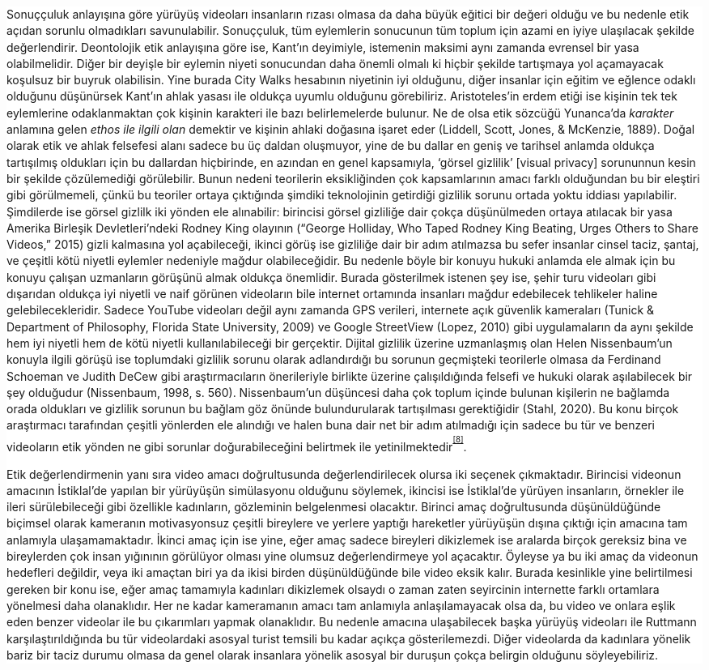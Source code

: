 Sonuççuluk anlayışına göre yürüyüş videoları insanların rızası olmasa da daha büyük eğitici bir değeri olduğu ve bu nedenle etik açıdan sorunlu olmadıkları savunulabilir. Sonuççuluk, tüm eylemlerin sonucunun tüm toplum için azami en iyiye ulaşılacak şekilde değerlendirir. Deontolojik etik anlayışına göre ise, Kant’ın deyimiyle, istemenin maksimi aynı zamanda evrensel bir yasa olabilmelidir. Diğer bir deyişle bir eylemin niyeti sonucundan daha önemli olmalı ki hiçbir şekilde tartışmaya yol açamayacak koşulsuz bir buyruk olabilisin. Yine burada City Walks hesabının niyetinin iyi olduğunu, diğer insanlar için eğitim ve eğlence odaklı olduğunu düşünürsek Kant’ın ahlak yasası ile oldukça uyumlu olduğunu görebiliriz. Aristoteles’in erdem etiği ise kişinin tek tek eylemlerine odaklanmaktan çok kişinin karakteri ile bazı belirlemelerde bulunur. Ne de olsa etik sözcüğü Yunanca’da _karakter_ anlamına gelen _ethos ile ilgili olan_ demektir ve kişinin ahlaki doğasına işaret eder (Liddell, Scott, Jones, & McKenzie, 1889). Doğal olarak etik ve ahlak felsefesi alanı sadece bu üç daldan oluşmuyor, yine de bu dallar en geniş ve tarihsel anlamda oldukça tartışılmış oldukları için bu dallardan hiçbirinde, en azından en genel kapsamıyla, ‘görsel gizlilik’ \[visual privacy\] sorununnun kesin bir şekilde çözülemediği görülebilir. Bunun nedeni teorilerin eksikliğinden çok kapsamlarının amacı farklı olduğundan bu bir eleştiri gibi görülmemeli, çünkü bu teoriler ortaya çıktığında şimdiki teknolojinin getirdiği gizlilik sorunu ortada yoktu iddiası yapılabilir. Şimdilerde ise görsel gizlilk iki yönden ele alınabilir: birincisi görsel gizliliğe dair çokça düşünülmeden ortaya atılacak bir yasa Amerika Birleşik Devletleri’ndeki Rodney King olayının (“George Holliday, Who Taped Rodney King Beating, Urges Others to Share Videos,” 2015) gizli kalmasına yol açabileceği, ikinci görüş ise gizliliğe dair bir adım atılmazsa bu sefer insanlar cinsel taciz, şantaj, ve çeşitli kötü niyetli eylemler nedeniyle mağdur olabileceğidir. Bu nedenle böyle bir konuyu hukuki anlamda ele almak için bu konuyu çalışan uzmanların görüşünü almak oldukça önemlidir. Burada gösterilmek istenen şey ise, şehir turu videoları gibi dışarıdan oldukça iyi niyetli ve naif görünen videoların bile internet ortamında insanları mağdur edebilecek tehlikeler haline gelebilecekleridir. Sadece YouTube videoları değil aynı zamanda GPS verileri, internete açık güvenlik kameraları (Tunick & Department of Philosophy, Florida State University, 2009) ve Google StreetView (Lopez, 2010) gibi uygulamaların da aynı şekilde hem iyi niyetli hem de kötü niyetli kullanılabileceği bir gerçektir. Dijital gizlilik üzerine uzmanlaşmış olan Helen Nissenbaum’un konuyla ilgili görüşü ise toplumdaki gizlilik sorunu olarak adlandırdığı bu sorunun geçmişteki teorilerle olmasa da Ferdinand Schoeman ve Judith DeCew gibi araştırmacıların önerileriyle birlikte üzerine çalışıldığında felsefi ve hukuki olarak aşılabilecek bir şey olduğudur (Nissenbaum, 1998, s. 560). Nissenbaum’un düşüncesi daha çok toplum içinde bulunan kişilerin ne bağlamda orada oldukları ve gizlilik sorunun bu bağlam göz önünde bulundurularak tartışılması gerektiğidir (Stahl, 2020). Bu konu birçok araştırmacı tarafından çeşitli yönlerden ele alındığı ve halen buna dair net bir adım atılmadığı için sadece bu tür ve benzeri videoların etik yönden ne gibi sorunlar doğurabileceğini belirtmek ile yetinilmektedir<sup><sup>[\[8\]](#footnote-9)</sup></sup>.

Etik değerlendirmenin yanı sıra video amacı doğrultusunda değerlendirilecek olursa iki seçenek çıkmaktadır. Birincisi videonun amacının İstiklal’de yapılan bir yürüyüşün simülasyonu olduğunu söylemek, ikincisi ise İstiklal’de yürüyen insanların, örnekler ile ileri sürülebileceği gibi özellikle kadınların, gözleminin belgelenmesi olacaktır. Birinci amaç doğrultusunda düşünüldüğünde biçimsel olarak kameranın motivasyonsuz çeşitli bireylere ve yerlere yaptığı hareketler yürüyüşün dışına çıktığı için amacına tam anlamıyla ulaşamamaktadır. İkinci amaç için ise yine, eğer amaç sadece bireyleri dikizlemek ise aralarda birçok gereksiz bina ve bireylerden çok insan yığınının görülüyor olması yine olumsuz değerlendirmeye yol açacaktır. Öyleyse ya bu iki amaç da videonun hedefleri değildir, veya iki amaçtan biri ya da ikisi birden düşünüldüğünde bile video eksik kalır. Burada kesinlikle yine belirtilmesi gereken bir konu ise, eğer amaç tamamıyla kadınları dikizlemek olsaydı o zaman zaten seyircinin internette farklı ortamlara yönelmesi daha olanaklıdır. Her ne kadar kameramanın amacı tam anlamıyla anlaşılamayacak olsa da, bu video ve onlara eşlik eden benzer videolar ile bu çıkarımları yapmak olanaklıdır. Bu nedenle amacına ulaşabilecek başka yürüyüş videoları ile Ruttmann karşılaştırıldığında bu tür videolardaki asosyal turist temsili bu kadar açıkça gösterilemezdi. Diğer videolarda da kadınlara yönelik bariz bir taciz durumu olmasa da genel olarak insanlara yönelik asosyal bir duruşun çokça belirgin olduğunu söyleyebiliriz.
